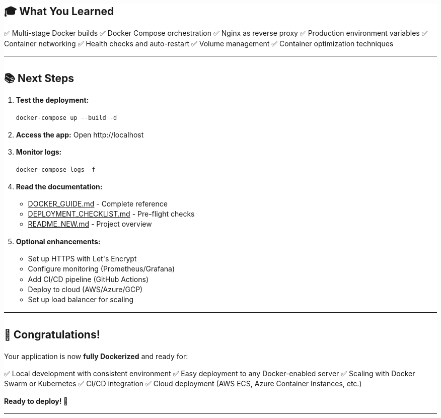 
## 🎓 What You Learned

✅ Multi-stage Docker builds
✅ Docker Compose orchestration
✅ Nginx as reverse proxy
✅ Production environment variables
✅ Container networking
✅ Health checks and auto-restart
✅ Volume management
✅ Container optimization techniques

---

## 📚 Next Steps

1. **Test the deployment:**
   ```powershell
   docker-compose up --build -d
   ```

2. **Access the app:**
   Open http://localhost

3. **Monitor logs:**
   ```powershell
   docker-compose logs -f
   ```

4. **Read the documentation:**
   - [DOCKER_GUIDE.md](DOCKER_GUIDE.md) - Complete reference
   - [DEPLOYMENT_CHECKLIST.md](DEPLOYMENT_CHECKLIST.md) - Pre-flight checks
   - [README_NEW.md](README_NEW.md) - Project overview

5. **Optional enhancements:**
   - Set up HTTPS with Let's Encrypt
   - Configure monitoring (Prometheus/Grafana)
   - Add CI/CD pipeline (GitHub Actions)
   - Deploy to cloud (AWS/Azure/GCP)
   - Set up load balancer for scaling

---

## 🎉 Congratulations!

Your application is now **fully Dockerized** and ready for:

✅ Local development with consistent environment
✅ Easy deployment to any Docker-enabled server
✅ Scaling with Docker Swarm or Kubernetes
✅ CI/CD integration
✅ Cloud deployment (AWS ECS, Azure Container Instances, etc.)

**Ready to deploy! 🚀**

---